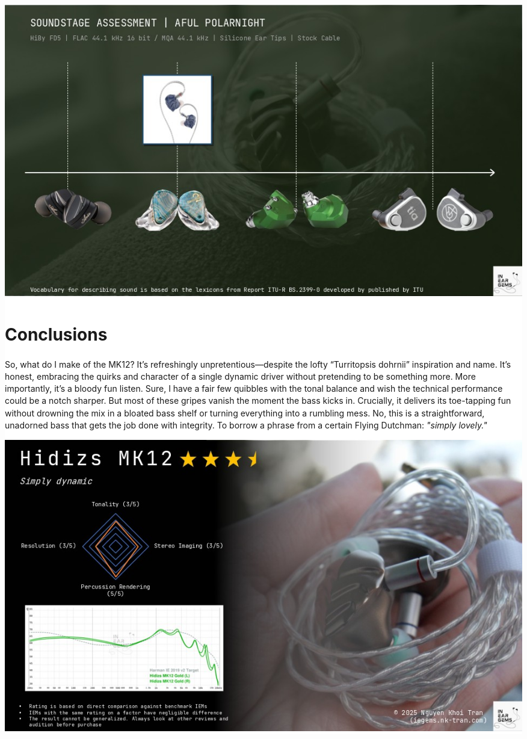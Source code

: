![](/assets/images/Hidizs-MK12/MK12_slides_2.jpg)

Conclusions
===

So, what do I make of the MK12? It’s refreshingly unpretentious—despite the lofty “Turritopsis dohrnii” inspiration and name. It’s honest, embracing the quirks and character of a single dynamic driver without pretending to be something more. More importantly, it’s a bloody fun listen. Sure, I have a fair few quibbles with the tonal balance and wish the technical performance could be a notch sharper. But most of these gripes vanish the moment the bass kicks in. Crucially, it delivers its toe-tapping fun without drowning the mix in a bloated bass shelf or turning everything into a rumbling mess. No, this is a straightforward, unadorned bass that gets the job done with integrity. To borrow a phrase from a certain Flying Dutchman: *"simply lovely."*

![](/assets/images/Hidizs-MK12/MK12_slides_1.jpg)
